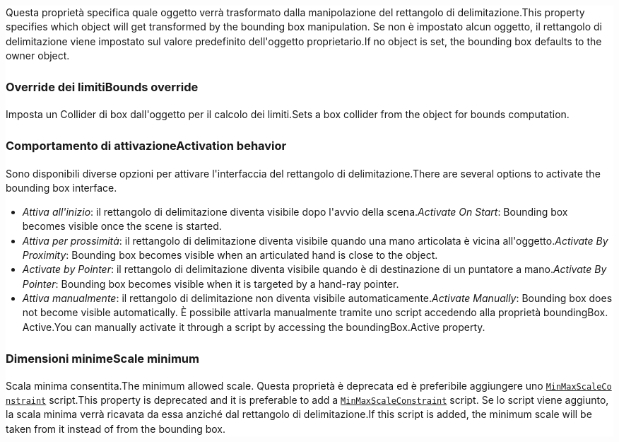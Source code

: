 <span data-ttu-id="02aa3-138">Questa proprietà specifica quale oggetto verrà trasformato dalla manipolazione del rettangolo di delimitazione.</span><span class="sxs-lookup"><span data-stu-id="02aa3-138">This property specifies which object will get transformed by the bounding box manipulation.</span></span> <span data-ttu-id="02aa3-139">Se non è impostato alcun oggetto, il rettangolo di delimitazione viene impostato sul valore predefinito dell'oggetto proprietario.</span><span class="sxs-lookup"><span data-stu-id="02aa3-139">If no object is set, the bounding box defaults to the owner object.</span></span>

### <a name="bounds-override"></a><span data-ttu-id="02aa3-140">Override dei limiti</span><span class="sxs-lookup"><span data-stu-id="02aa3-140">Bounds override</span></span>

<span data-ttu-id="02aa3-141">Imposta un Collider di box dall'oggetto per il calcolo dei limiti.</span><span class="sxs-lookup"><span data-stu-id="02aa3-141">Sets a box collider from the object for bounds computation.</span></span>

### <a name="activation-behavior"></a><span data-ttu-id="02aa3-142">Comportamento di attivazione</span><span class="sxs-lookup"><span data-stu-id="02aa3-142">Activation behavior</span></span>

<span data-ttu-id="02aa3-143">Sono disponibili diverse opzioni per attivare l'interfaccia del rettangolo di delimitazione.</span><span class="sxs-lookup"><span data-stu-id="02aa3-143">There are several options to activate the bounding box interface.</span></span>

* <span data-ttu-id="02aa3-144">*Attiva all'inizio*: il rettangolo di delimitazione diventa visibile dopo l'avvio della scena.</span><span class="sxs-lookup"><span data-stu-id="02aa3-144">*Activate On Start*: Bounding box becomes visible once the scene is started.</span></span>
* <span data-ttu-id="02aa3-145">*Attiva per prossimità*: il rettangolo di delimitazione diventa visibile quando una mano articolata è vicina all'oggetto.</span><span class="sxs-lookup"><span data-stu-id="02aa3-145">*Activate By Proximity*: Bounding box becomes visible when an articulated hand is close to the object.</span></span>
* <span data-ttu-id="02aa3-146">*Activate by Pointer*: il rettangolo di delimitazione diventa visibile quando è di destinazione di un puntatore a mano.</span><span class="sxs-lookup"><span data-stu-id="02aa3-146">*Activate By Pointer*: Bounding box becomes visible when it is targeted by a hand-ray pointer.</span></span>
* <span data-ttu-id="02aa3-147">*Attiva manualmente*: il rettangolo di delimitazione non diventa visibile automaticamente.</span><span class="sxs-lookup"><span data-stu-id="02aa3-147">*Activate Manually*: Bounding box does not become visible automatically.</span></span> <span data-ttu-id="02aa3-148">È possibile attivarla manualmente tramite uno script accedendo alla proprietà boundingBox. Active.</span><span class="sxs-lookup"><span data-stu-id="02aa3-148">You can manually activate it through a script by accessing the boundingBox.Active property.</span></span>

### <a name="scale-minimum"></a><span data-ttu-id="02aa3-149">Dimensioni minime</span><span class="sxs-lookup"><span data-stu-id="02aa3-149">Scale minimum</span></span>

<span data-ttu-id="02aa3-150">Scala minima consentita.</span><span class="sxs-lookup"><span data-stu-id="02aa3-150">The minimum allowed scale.</span></span> <span data-ttu-id="02aa3-151">Questa proprietà è deprecata ed è preferibile aggiungere uno [`MinMaxScaleConstraint`](xref:Microsoft.MixedReality.Toolkit.UI.MinMaxScaleConstraint) script.</span><span class="sxs-lookup"><span data-stu-id="02aa3-151">This property is deprecated and it is preferable to add a [`MinMaxScaleConstraint`](xref:Microsoft.MixedReality.Toolkit.UI.MinMaxScaleConstraint) script.</span></span> <span data-ttu-id="02aa3-152">Se lo script viene aggiunto, la scala minima verrà ricavata da essa anziché dal rettangolo di delimitazione.</span><span class="sxs-lookup"><span data-stu-id="02aa3-152">If this script is added, the minimum scale will be taken from it instead of from the bounding box.</span></span>

